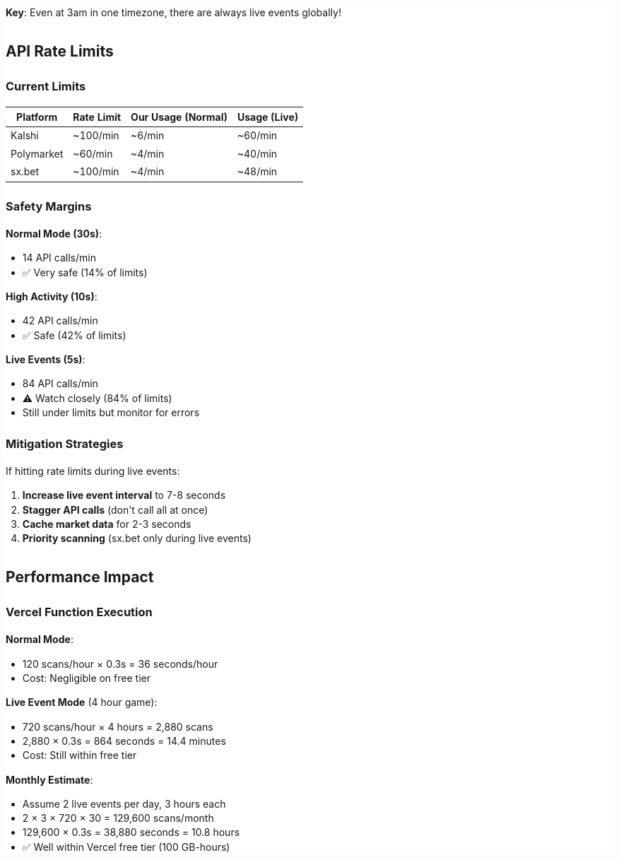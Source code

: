 **Key**: Even at 3am in one timezone, there are always live events globally!

## API Rate Limits

### Current Limits

| Platform | Rate Limit | Our Usage (Normal) | Usage (Live) |
|----------|------------|-------------------|--------------|
| Kalshi | ~100/min | ~6/min | ~60/min |
| Polymarket | ~60/min | ~4/min | ~40/min |
| sx.bet | ~100/min | ~4/min | ~48/min |

### Safety Margins

**Normal Mode (30s)**:
- 14 API calls/min
- ✅ Very safe (14% of limits)

**High Activity (10s)**:
- 42 API calls/min
- ✅ Safe (42% of limits)

**Live Events (5s)**:
- 84 API calls/min
- ⚠️ Watch closely (84% of limits)
- Still under limits but monitor for errors

### Mitigation Strategies

If hitting rate limits during live events:

1. **Increase live event interval** to 7-8 seconds
2. **Stagger API calls** (don't call all at once)
3. **Cache market data** for 2-3 seconds
4. **Priority scanning** (sx.bet only during live events)

## Performance Impact

### Vercel Function Execution

**Normal Mode**:
- 120 scans/hour × 0.3s = 36 seconds/hour
- Cost: Negligible on free tier

**Live Event Mode** (4 hour game):
- 720 scans/hour × 4 hours = 2,880 scans
- 2,880 × 0.3s = 864 seconds = 14.4 minutes
- Cost: Still within free tier

**Monthly Estimate**:
- Assume 2 live events per day, 3 hours each
- 2 × 3 × 720 × 30 = 129,600 scans/month
- 129,600 × 0.3s = 38,880 seconds = 10.8 hours
- ✅ Well within Vercel free tier (100 GB-hours)

